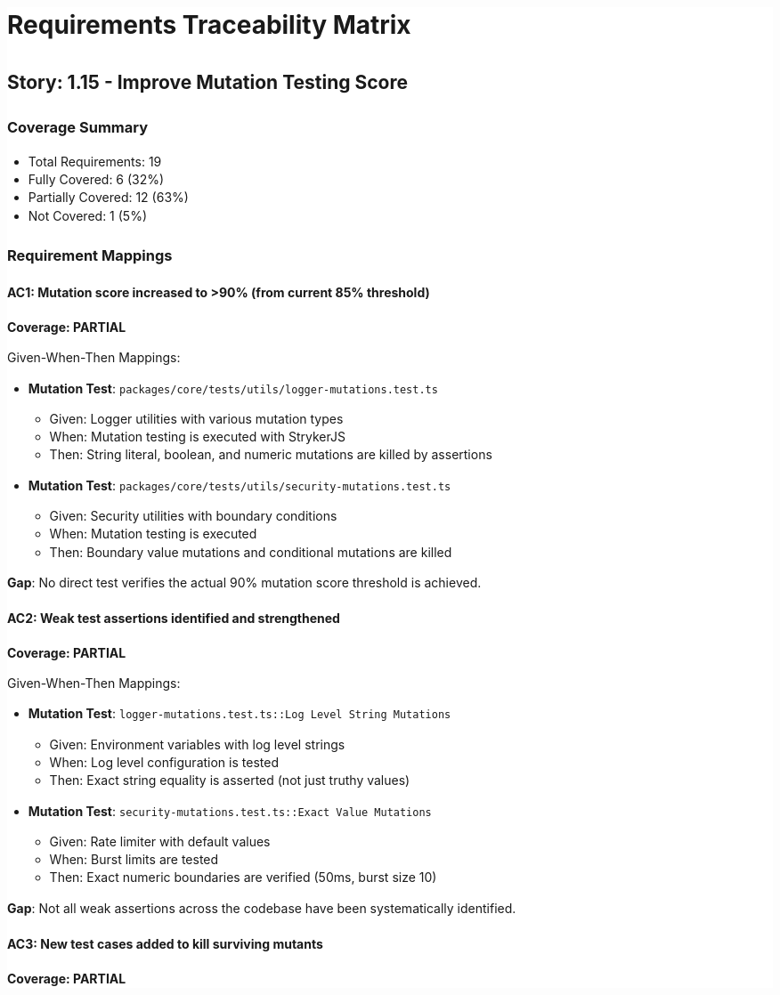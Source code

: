 # Requirements Traceability Matrix

## Story: 1.15 - Improve Mutation Testing Score

### Coverage Summary

- Total Requirements: 19
- Fully Covered: 6 (32%)
- Partially Covered: 12 (63%)
- Not Covered: 1 (5%)

### Requirement Mappings

#### AC1: Mutation score increased to >90% (from current 85% threshold)

**Coverage: PARTIAL**

Given-When-Then Mappings:

- **Mutation Test**: `packages/core/tests/utils/logger-mutations.test.ts`
  - Given: Logger utilities with various mutation types
  - When: Mutation testing is executed with StrykerJS
  - Then: String literal, boolean, and numeric mutations are killed by assertions

- **Mutation Test**: `packages/core/tests/utils/security-mutations.test.ts`
  - Given: Security utilities with boundary conditions
  - When: Mutation testing is executed
  - Then: Boundary value mutations and conditional mutations are killed

**Gap**: No direct test verifies the actual 90% mutation score threshold is achieved.

#### AC2: Weak test assertions identified and strengthened

**Coverage: PARTIAL**

Given-When-Then Mappings:

- **Mutation Test**: `logger-mutations.test.ts::Log Level String Mutations`
  - Given: Environment variables with log level strings
  - When: Log level configuration is tested
  - Then: Exact string equality is asserted (not just truthy values)

- **Mutation Test**: `security-mutations.test.ts::Exact Value Mutations`
  - Given: Rate limiter with default values
  - When: Burst limits are tested
  - Then: Exact numeric boundaries are verified (50ms, burst size 10)

**Gap**: Not all weak assertions across the codebase have been systematically identified.

#### AC3: New test cases added to kill surviving mutants

**Coverage: PARTIAL**
